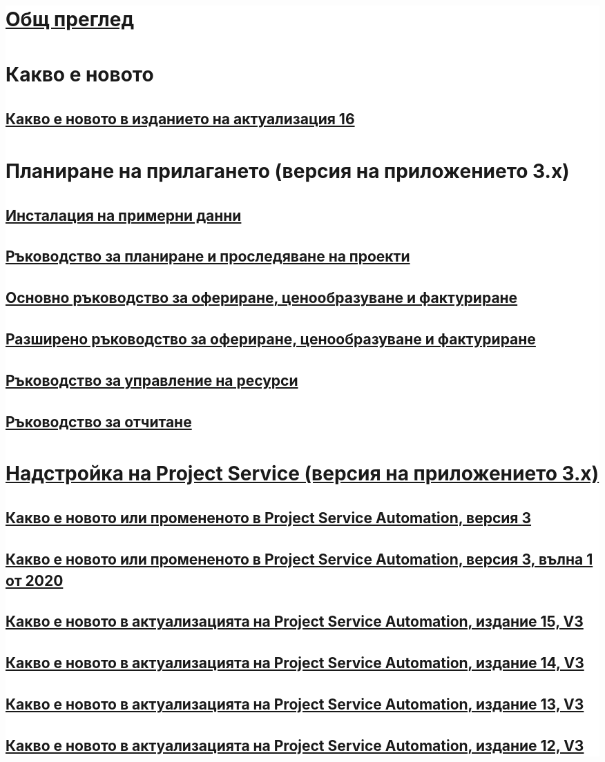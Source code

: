 # [Общ преглед](overview.md)

# Какво е новото
## [Какво е новото в изданието на актуализация 16](whats-new-ur-16.md)

# Планиране на прилагането (версия на приложението 3.x)
## [Инсталация на примерни данни](install-sample-data-3-x.md)
## [Ръководство за планиране и проследяване на проекти](implementation-guides/project-planning-tracking.md)
## [Основно ръководство за офериране, ценообразуване и фактуриране](implementation-guides/begin-quoting-pricing-billing.md)
## [Разширено ръководство за офериране, ценообразуване и фактуриране](implementation-guides/adv-quoting-pricing-billing.md)
## [Ръководство за управление на ресурси](implementation-guides/resource-management-guide.md)
## [Ръководство за отчитане](implementation-guides/reporting-guide.md) 

# [Надстройка на Project Service (версия на приложението 3.x)](upgrade-psa-home-page.md)
## [Какво е новото или промененото в Project Service Automation, версия 3](whats-new-changed-v3.md)
## [Какво е новото или промененото в Project Service Automation, версия 3, вълна 1 от 2020](whats-new-v3-2020-wave1.md)
## [Какво е новото в актуализацията на Project Service Automation, издание 15, V3](whats-new-ur-15.md)
## [Какво е новото в актуализацията на Project Service Automation, издание 14, V3](whats-new-ur-14.md)
## [Какво е новото в актуализацията на Project Service Automation, издание 13, V3](whats-new-ur-13.md)
## [Какво е новото в актуализацията на Project Service Automation, издание 12, V3](whats-new-ur-12.md)
